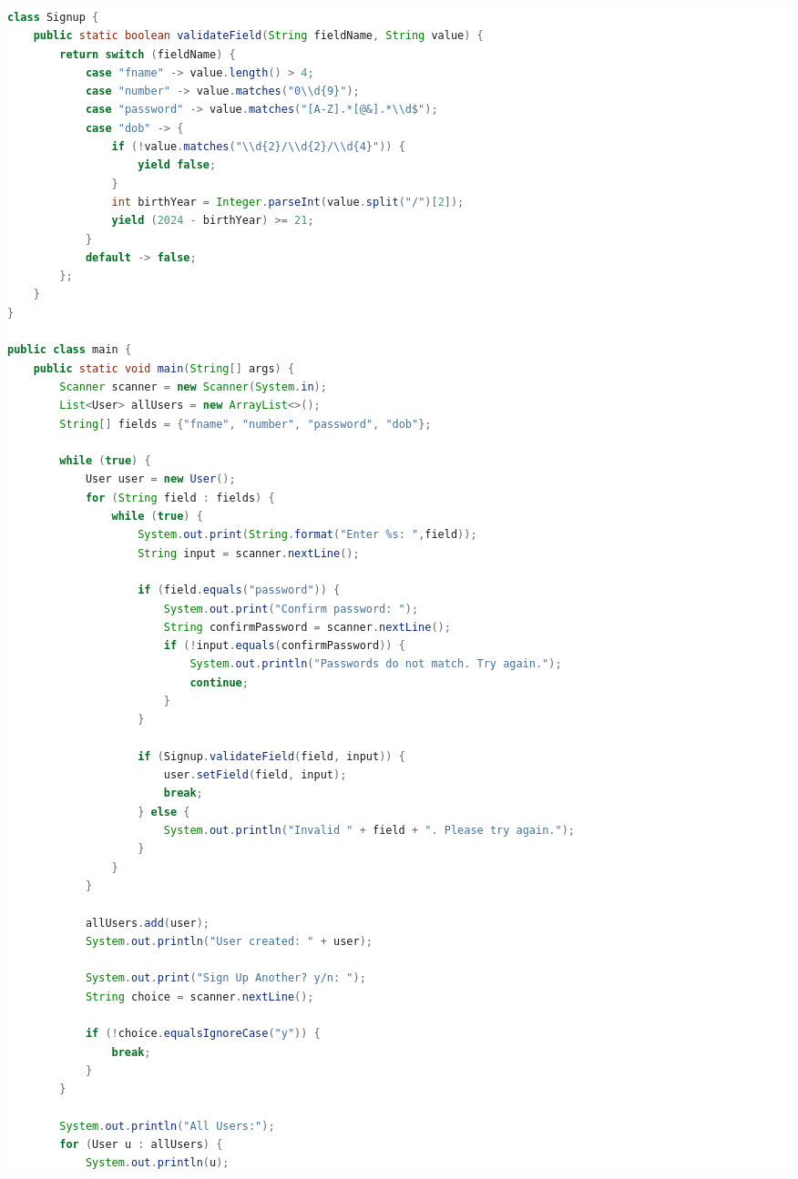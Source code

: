 ```java
class Signup {
    public static boolean validateField(String fieldName, String value) {
        return switch (fieldName) {
            case "fname" -> value.length() > 4; 
            case "number" -> value.matches("0\\d{9}"); 
            case "password" -> value.matches("[A-Z].*[@&].*\\d$");
            case "dob" -> {
                if (!value.matches("\\d{2}/\\d{2}/\\d{4}")) {
                    yield false; 
                }
                int birthYear = Integer.parseInt(value.split("/")[2]);
                yield (2024 - birthYear) >= 21; 
            }
            default -> false;
        };
    }
}

public class main {
    public static void main(String[] args) {
        Scanner scanner = new Scanner(System.in);
        List<User> allUsers = new ArrayList<>();
        String[] fields = {"fname", "number", "password", "dob"};

        while (true) {
            User user = new User();
            for (String field : fields) {
                while (true) {
                    System.out.print(String.format("Enter %s: ",field));
                    String input = scanner.nextLine();

                    if (field.equals("password")) {
                        System.out.print("Confirm password: ");
                        String confirmPassword = scanner.nextLine();
                        if (!input.equals(confirmPassword)) {
                            System.out.println("Passwords do not match. Try again.");
                            continue;
                        }
                    }

                    if (Signup.validateField(field, input)) {
                        user.setField(field, input);
                        break;
                    } else {
                        System.out.println("Invalid " + field + ". Please try again.");
                    }
                }
            }

            allUsers.add(user);
            System.out.println("User created: " + user);

            System.out.print("Sign Up Another? y/n: ");
            String choice = scanner.nextLine();

            if (!choice.equalsIgnoreCase("y")) {
                break;
            }
        }

        System.out.println("All Users:");
        for (User u : allUsers) {
            System.out.println(u);
```